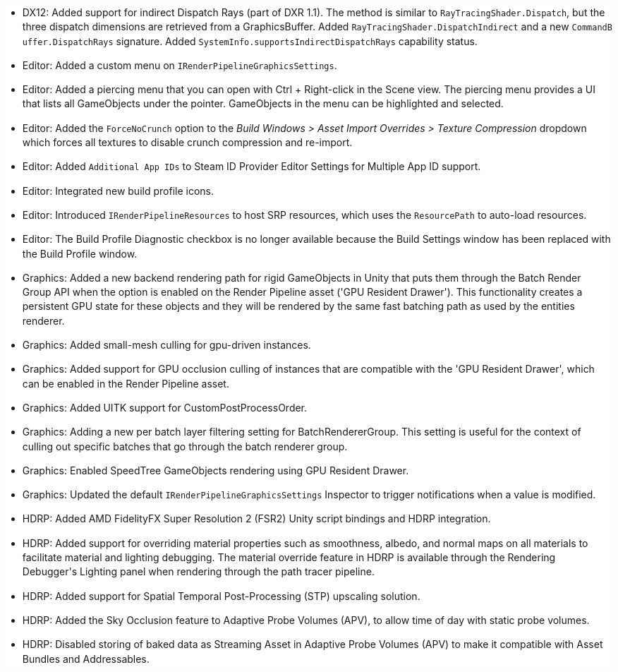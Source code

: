 - DX12: Added support for indirect Dispatch Rays \(part of DXR 1.1\). The method is similar to `RayTracingShader.Dispatch`, but the three dispatch dimensions are retrieved from a GraphicsBuffer. Added `RayTracingShader.DispatchIndirect` and a new `CommandBuffer.DispatchRays` signature. Added `SystemInfo.supportsIndirectDispatchRays` capability status.

- Editor: Added a custom menu on `IRenderPipelineGraphicsSettings`.

- Editor: Added a piercing menu that you can open with Ctrl + Right-click in the Scene view. The piercing menu provides a UI that lists all GameObjects under the pointer. GameObjects in the menu can be highlighted and selected.

- Editor: Added the `ForceNoCrunch` option to the *Build Windows &gt; Asset Import Overrides &gt; Texture Compression* dropdown which forces all textures to disable crunch compression and re-import.

- Editor: Added `Additional App IDs` to Steam ID Provider Editor Settings for Multiple App ID support.

- Editor: Integrated new build profile icons.

- Editor: Introduced `IRenderPipelineResources` to host SRP resources, which uses the `ResourcePath` to auto-load resources.

- Editor: The Build Profile Diagnostic checkbox is no longer available because the Build Settings window has been replaced with the Build Profile window.

- Graphics: Added a new backend rendering path for rigid GameObjects in Unity that puts them through the Batch Render Group API when the option is enabled on the Render Pipeline asset \('GPU Resident Drawer'\). This functionality creates a persistent GPU state for these objects and they will be rendered by the same fast batching path as used by the entities renderer.

- Graphics: Added small-mesh culling for gpu-driven instances.

- Graphics: Added support for GPU occlusion culling of instances that are compatible with the 'GPU Resident Drawer', which can be enabled in the Render Pipeline asset.

- Graphics: Added UITK support for CustomPostProcessOrder.

- Graphics: Adding a new per batch layer filtering setting for BatchRendererGroup. This setting is useful for the context of culling out specific batches that go through the batch renderer group.

- Graphics: Enabled SpeedTree GameObjects rendering using GPU Resident Drawer.

- Graphics: Updated the default `IRenderPipelineGraphicsSettings` Inspector to trigger notifications when a value is modified.

- HDRP: Added AMD FidelityFX Super Resolution 2 \(FSR2\) Unity script bindings and HDRP integration.

- HDRP: Added support for overriding material properties such as smoothness, albedo, and normal maps on all materials to facilitate material and lighting debugging. The material override feature in HDRP is available through the Rendering Debugger's Lighting panel when rendering through the path tracer pipeline.

- HDRP: Added support for Spatial Temporal Post-Processing \(STP\) upscaling solution.

- HDRP: Added the Sky Occlusion feature to Adaptive Probe Volumes \(APV\), to allow time of day with static probe volumes.

- HDRP: Disabled storing of baked data as Streaming Asset in Adaptive Probe Volumes \(APV\) to make it compatible with Asset Bundles and Addressables.
